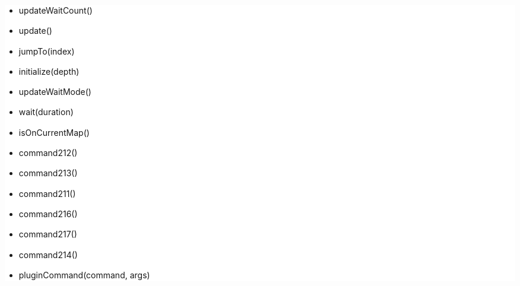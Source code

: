 * updateWaitCount()
	

<p id=update></p>

* update()
	

<p id=jumpTo></p>

* jumpTo(index)
	

<p id=initialize></p>

* initialize(depth)
	

<p id=updateWaitMode></p>

* updateWaitMode()
	

<p id=wait></p>

* wait(duration)
	

<p id=isOnCurrentMap></p>

* isOnCurrentMap()
	

<p id=command212></p>

* command212()
	

<p id=command213></p>

* command213()
	

<p id=command211></p>

* command211()
	

<p id=command216></p>

* command216()
	

<p id=command217></p>

* command217()
	

<p id=command214></p>

* command214()
	

<p id=pluginCommand></p>

* pluginCommand(command, args)
	

<p id=setupReservedCommonEvent></p>
